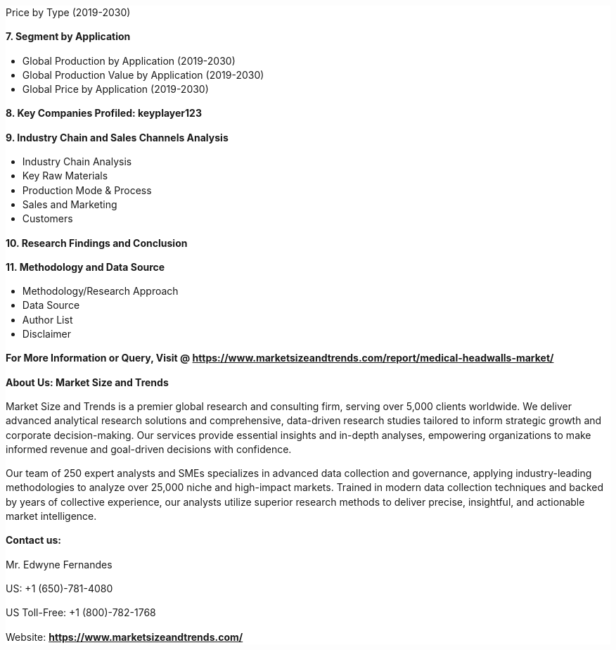 Price by Type (2019-2030)</li></ul><p><strong>7. Segment by Application</strong></p><ul><li>Global Production by Application (2019-2030)</li><li>Global Production Value by Application (2019-2030)</li><li>Global Price by Application (2019-2030)</li></ul><p><strong>8. Key Companies Profiled: keyplayer123</strong></p><p><strong>9. Industry Chain and Sales Channels Analysis</strong></p><ul><li>Industry Chain Analysis</li><li>Key Raw Materials</li><li>Production Mode &amp; Process</li><li>Sales and Marketing</li><li>Customers</li></ul><p><strong>10. Research Findings and Conclusion</strong></p><p><strong>11. Methodology and Data Source</strong></p><ul><li>Methodology/Research Approach</li><li>Data Source</li><li>Author List</li><li>Disclaimer</li></ul></p><p><strong>For More Information or Query, Visit @ <a href="https://www.marketsizeandtrends.com/report/medical-headwalls-market/">https://www.marketsizeandtrends.com/report/medical-headwalls-market/</a></strong></p><p><strong>About Us: Market Size and Trends</strong></p><p>Market Size and Trends is a premier global research and consulting firm, serving over 5,000 clients worldwide. We deliver advanced analytical research solutions and comprehensive, data-driven research studies tailored to inform strategic growth and corporate decision-making. Our services provide essential insights and in-depth analyses, empowering organizations to make informed revenue and goal-driven decisions with confidence.</p><p>Our team of 250 expert analysts and SMEs specializes in advanced data collection and governance, applying industry-leading methodologies to analyze over 25,000 niche and high-impact markets. Trained in modern data collection techniques and backed by years of collective experience, our analysts utilize superior research methods to deliver precise, insightful, and actionable market intelligence.</p><p><strong>Contact us:</strong></p><p>Mr. Edwyne Fernandes</p><p>US: +1 (650)-781-4080</p><p>US Toll-Free: +1 (800)-782-1768</p><p>Website: <strong><a href="https://www.marketsizeandtrends.com/">https://www.marketsizeandtrends.com/</a></strong></p>

